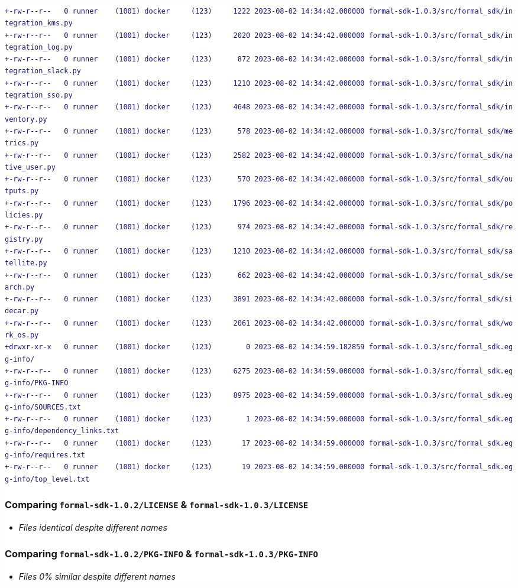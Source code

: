 ```diff
+-rw-r--r--   0 runner    (1001) docker     (123)     1222 2023-08-02 14:34:42.000000 formal-sdk-1.0.3/src/formal_sdk/integration_kms.py
+-rw-r--r--   0 runner    (1001) docker     (123)     2020 2023-08-02 14:34:42.000000 formal-sdk-1.0.3/src/formal_sdk/integration_log.py
+-rw-r--r--   0 runner    (1001) docker     (123)      872 2023-08-02 14:34:42.000000 formal-sdk-1.0.3/src/formal_sdk/integration_slack.py
+-rw-r--r--   0 runner    (1001) docker     (123)     1210 2023-08-02 14:34:42.000000 formal-sdk-1.0.3/src/formal_sdk/integration_sso.py
+-rw-r--r--   0 runner    (1001) docker     (123)     4648 2023-08-02 14:34:42.000000 formal-sdk-1.0.3/src/formal_sdk/inventory.py
+-rw-r--r--   0 runner    (1001) docker     (123)      578 2023-08-02 14:34:42.000000 formal-sdk-1.0.3/src/formal_sdk/metrics.py
+-rw-r--r--   0 runner    (1001) docker     (123)     2582 2023-08-02 14:34:42.000000 formal-sdk-1.0.3/src/formal_sdk/native_user.py
+-rw-r--r--   0 runner    (1001) docker     (123)      570 2023-08-02 14:34:42.000000 formal-sdk-1.0.3/src/formal_sdk/outputs.py
+-rw-r--r--   0 runner    (1001) docker     (123)     1796 2023-08-02 14:34:42.000000 formal-sdk-1.0.3/src/formal_sdk/policies.py
+-rw-r--r--   0 runner    (1001) docker     (123)      974 2023-08-02 14:34:42.000000 formal-sdk-1.0.3/src/formal_sdk/registry.py
+-rw-r--r--   0 runner    (1001) docker     (123)     1210 2023-08-02 14:34:42.000000 formal-sdk-1.0.3/src/formal_sdk/satellite.py
+-rw-r--r--   0 runner    (1001) docker     (123)      662 2023-08-02 14:34:42.000000 formal-sdk-1.0.3/src/formal_sdk/search.py
+-rw-r--r--   0 runner    (1001) docker     (123)     3891 2023-08-02 14:34:42.000000 formal-sdk-1.0.3/src/formal_sdk/sidecar.py
+-rw-r--r--   0 runner    (1001) docker     (123)     2061 2023-08-02 14:34:42.000000 formal-sdk-1.0.3/src/formal_sdk/work_os.py
+drwxr-xr-x   0 runner    (1001) docker     (123)        0 2023-08-02 14:34:59.182859 formal-sdk-1.0.3/src/formal_sdk.egg-info/
+-rw-r--r--   0 runner    (1001) docker     (123)     6275 2023-08-02 14:34:59.000000 formal-sdk-1.0.3/src/formal_sdk.egg-info/PKG-INFO
+-rw-r--r--   0 runner    (1001) docker     (123)     8975 2023-08-02 14:34:59.000000 formal-sdk-1.0.3/src/formal_sdk.egg-info/SOURCES.txt
+-rw-r--r--   0 runner    (1001) docker     (123)        1 2023-08-02 14:34:59.000000 formal-sdk-1.0.3/src/formal_sdk.egg-info/dependency_links.txt
+-rw-r--r--   0 runner    (1001) docker     (123)       17 2023-08-02 14:34:59.000000 formal-sdk-1.0.3/src/formal_sdk.egg-info/requires.txt
+-rw-r--r--   0 runner    (1001) docker     (123)       19 2023-08-02 14:34:59.000000 formal-sdk-1.0.3/src/formal_sdk.egg-info/top_level.txt
```

### Comparing `formal-sdk-1.0.2/LICENSE` & `formal-sdk-1.0.3/LICENSE`

 * *Files identical despite different names*

### Comparing `formal-sdk-1.0.2/PKG-INFO` & `formal-sdk-1.0.3/PKG-INFO`

 * *Files 0% similar despite different names*
